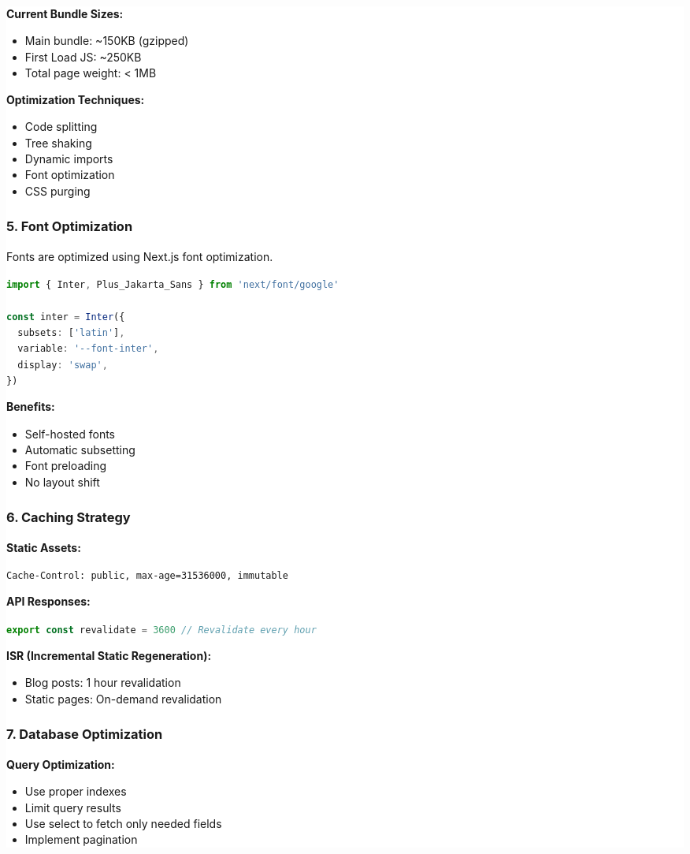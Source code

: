 **Current Bundle Sizes:**
- Main bundle: ~150KB (gzipped)
- First Load JS: ~250KB
- Total page weight: < 1MB

**Optimization Techniques:**
- Code splitting
- Tree shaking
- Dynamic imports
- Font optimization
- CSS purging

### 5. Font Optimization

Fonts are optimized using Next.js font optimization.

```typescript
import { Inter, Plus_Jakarta_Sans } from 'next/font/google'

const inter = Inter({
  subsets: ['latin'],
  variable: '--font-inter',
  display: 'swap',
})
```

**Benefits:**
- Self-hosted fonts
- Automatic subsetting
- Font preloading
- No layout shift

### 6. Caching Strategy

**Static Assets:**
```
Cache-Control: public, max-age=31536000, immutable
```

**API Responses:**
```typescript
export const revalidate = 3600 // Revalidate every hour
```

**ISR (Incremental Static Regeneration):**
- Blog posts: 1 hour revalidation
- Static pages: On-demand revalidation

### 7. Database Optimization

**Query Optimization:**
- Use proper indexes
- Limit query results
- Use select to fetch only needed fields
- Implement pagination
